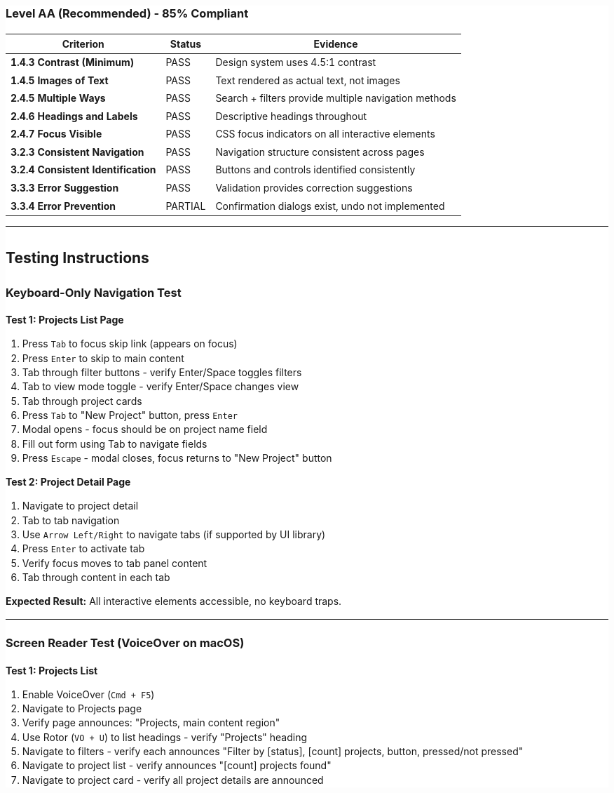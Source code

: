 ### Level AA (Recommended) - 85% Compliant

| Criterion | Status | Evidence |
|-----------|--------|----------|
| **1.4.3 Contrast (Minimum)** | PASS | Design system uses 4.5:1 contrast |
| **1.4.5 Images of Text** | PASS | Text rendered as actual text, not images |
| **2.4.5 Multiple Ways** | PASS | Search + filters provide multiple navigation methods |
| **2.4.6 Headings and Labels** | PASS | Descriptive headings throughout |
| **2.4.7 Focus Visible** | PASS | CSS focus indicators on all interactive elements |
| **3.2.3 Consistent Navigation** | PASS | Navigation structure consistent across pages |
| **3.2.4 Consistent Identification** | PASS | Buttons and controls identified consistently |
| **3.3.3 Error Suggestion** | PASS | Validation provides correction suggestions |
| **3.3.4 Error Prevention** | PARTIAL | Confirmation dialogs exist, undo not implemented |

---

## Testing Instructions

### Keyboard-Only Navigation Test

**Test 1: Projects List Page**
1. Press `Tab` to focus skip link (appears on focus)
2. Press `Enter` to skip to main content
3. Tab through filter buttons - verify Enter/Space toggles filters
4. Tab to view mode toggle - verify Enter/Space changes view
5. Tab through project cards
6. Press `Tab` to "New Project" button, press `Enter`
7. Modal opens - focus should be on project name field
8. Fill out form using Tab to navigate fields
9. Press `Escape` - modal closes, focus returns to "New Project" button

**Test 2: Project Detail Page**
1. Navigate to project detail
2. Tab to tab navigation
3. Use `Arrow Left/Right` to navigate tabs (if supported by UI library)
4. Press `Enter` to activate tab
5. Verify focus moves to tab panel content
6. Tab through content in each tab

**Expected Result:** All interactive elements accessible, no keyboard traps.

---

### Screen Reader Test (VoiceOver on macOS)

**Test 1: Projects List**
1. Enable VoiceOver (`Cmd + F5`)
2. Navigate to Projects page
3. Verify page announces: "Projects, main content region"
4. Use Rotor (`VO + U`) to list headings - verify "Projects" heading
5. Navigate to filters - verify each announces "Filter by [status], [count] projects, button, pressed/not pressed"
6. Navigate to project list - verify announces "[count] projects found"
7. Navigate to project card - verify all project details are announced
